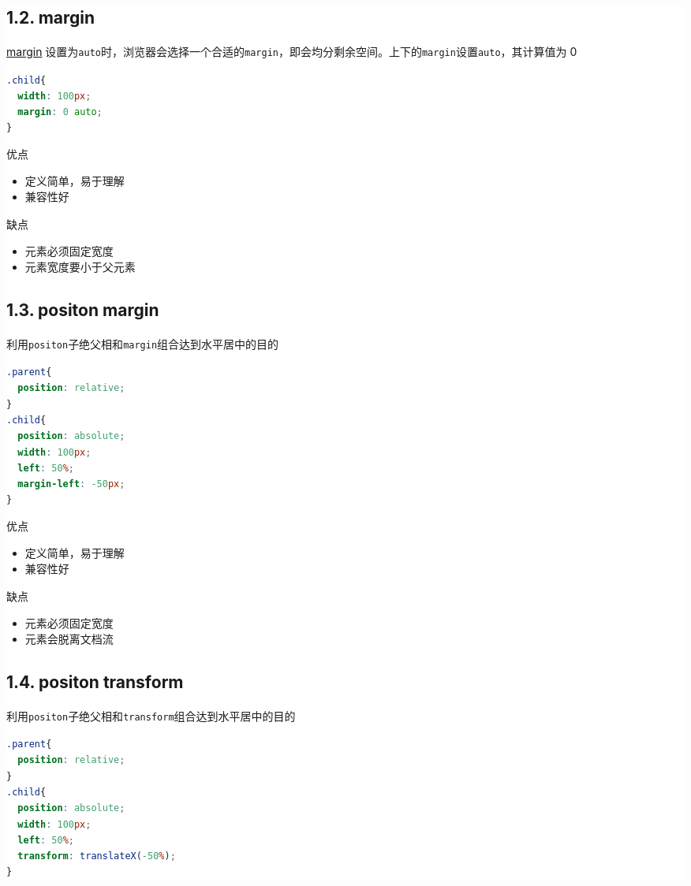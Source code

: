 ## 1.2. margin

[margin](https://developer.mozilla.org/zh-CN/docs/Web/CSS/margin) 设置为`auto`时，浏览器会选择一个合适的`margin`，即会均分剩余空间。上下的`margin`设置`auto`，其计算值为 0

```CSS
.child{
  width: 100px;
  margin: 0 auto;
}
```

优点

- 定义简单，易于理解
- 兼容性好

缺点

- 元素必须固定宽度
- 元素宽度要小于父元素

## 1.3. positon margin

利用`positon`子绝父相和`margin`组合达到水平居中的目的

```CSS
.parent{
  position: relative;
}
.child{
  position: absolute;
  width: 100px;
  left: 50%;
  margin-left: -50px;
}
```

优点

- 定义简单，易于理解
- 兼容性好

缺点

- 元素必须固定宽度
- 元素会脱离文档流

## 1.4. positon transform

利用`positon`子绝父相和`transform`组合达到水平居中的目的

```CSS
.parent{
  position: relative;
}
.child{
  position: absolute;
  width: 100px;
  left: 50%;
  transform: translateX(-50%);
}
```
